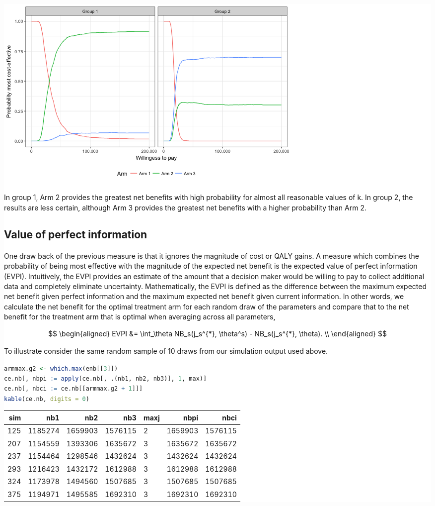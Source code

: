 ![Probability each arm is most cost-effective by subgroup](figs/mce_plot-1.png)

In group 1, Arm 2 provides the greatest net benefits with high probability for almost all reasonable values of k. In group 2, the results are less certain, although Arm 3 provides the greatest net benefits with a higher probability than Arm 2. 

## Value of perfect information
One draw back of the previous measure is that it ignores the magnitude of cost or QALY gains. A measure which combines the probability of being most effective with the magnitude of the expected net benefit is the expected value of perfect information (EVPI). Intuitively, the EVPI provides an estimate of the amount that a decision maker would be willing to pay to collect additional data and completely eliminate uncertainty. Mathematically, the EVPI is defined as the difference between the maximum expected net benefit given perfect information and the maximum expected net benefit given current information. In other words, we calculate the net benefit for the optimal treatment arm for each random draw of the parameters and compare that to the net benefit for the treatment arm that is optimal when averaging across all parameters, 

$$
\begin{aligned}
EVPI &= \int_\theta NB_s(j_s^{*}, \theta^s) - NB_s(j_s^{*}, \theta). \\
\end{aligned}
$$

To illustrate consider the same random sample of 10 draws from our simulation output used above.


```r
armmax.g2 <- which.max(enb[[3]])
ce.nb[, nbpi := apply(ce.nb[, .(nb1, nb2, nb3)], 1, max)]
ce.nb[, nbci := ce.nb[[armmax.g2 + 1]]]
kable(ce.nb, digits = 0)
```



| sim|     nb1|     nb2|     nb3|maxj |    nbpi|    nbci|
|---:|-------:|-------:|-------:|:----|-------:|-------:|
| 125| 1185274| 1659903| 1576115|2    | 1659903| 1576115|
| 207| 1154559| 1393306| 1635672|3    | 1635672| 1635672|
| 237| 1154464| 1298546| 1432624|3    | 1432624| 1432624|
| 293| 1216423| 1432172| 1612988|3    | 1612988| 1612988|
| 324| 1173978| 1494560| 1507685|3    | 1507685| 1507685|
| 375| 1194971| 1495585| 1692310|3    | 1692310| 1692310|